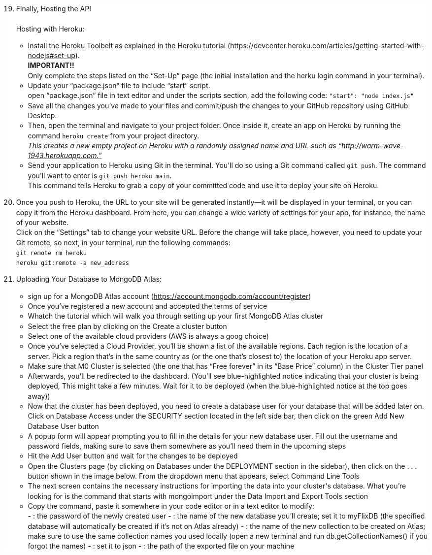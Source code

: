 19. Finally, Hosting the API<br/>  
    Hosting with Heroku:

    - Install the Heroku Toolbelt as explained in the Heroku tutorial (https://devcenter.heroku.com/articles/getting-started-with-nodejs#set-up).<br/>
      **IMPORTANT!!** <br/>
      Only complete the steps listed on the “Set-Up” page (the initial installation and the herku login command in your terminal).
    - Update your “package.json” file to include “start” script.<br/>
      open “package.json” file in text editor and under the scripts section, add the following code: `"start": "node index.js"`
    - Save all the changes you’ve made to your files and commit/push the changes to your GitHub repository using GitHub Desktop.
    - Then, open the terminal and navigate to your project folder. Once inside it, create an app on Heroku by running the command `heroku create` from your project directory.<br/>
      _This creates a new empty project on Heroku with a randomly assigned name and URL such as “http://warm-wave-1943.herokuapp.com.”_
    - Send your application to Heroku using Git in the terminal. You’ll do so using a Git command called `git push`. The command you’ll want to enter is `git push heroku main`. <br/>
      This command tells Heroku to grab a copy of your committed code and use it to deploy your site on Heroku.

20. Once you push to Heroku, the URL to your site will be generated instantly—it will be displayed in your terminal, or you can copy it from the Heroku dashboard. From here, you can change a wide variety of settings for your app, for instance, the name of your website. <br/>
    Click on the “Settings” tab to change your website URL. Before the change will take place, however, you need to update your Git remote, so next, in your terminal, run the following commands:<br/>
    `git remote rm heroku` <br/>
    `heroku git:remote -a new_address`

21. Uploading Your Database to MongoDB Atlas: <br/>

    - sign up for a MongoDB Atlas account (https://account.mongodb.com/account/register)
    - Once you’ve registered a new account and accepted the terms of service
    - Whatch the tutorial which will walk you through setting up your first MongoDB Atlas cluster
    - Select the free plan by clicking on the Create a cluster button
    - Select one of the available cloud providers (AWS is always a goog choice)
    - Once you’ve selected a Cloud Provider, you’ll be shown a list of the available regions. Each region is the location of a server. Pick a region that’s in the same country as (or the one that’s closest to) the location of your Heroku app server.
    - Make sure that M0 Cluster is selected (the one that has “Free forever” in its “Base Price” column) in the Cluster Tier panel
    - Afterwards, you’ll be redirected to the dashboard. (You’ll see blue-highlighted notice indicating that your cluster is being deployed, This might take a few minutes. Wait for it to be deployed (when the blue-highlighted notice at the top goes away))
    - Now that the cluster has been deployed, you need to create a database user for your database that will be added later on. Click on Database Access under the SECURITY section located in the left side bar, then click on the green Add New Database User button
    - A popup form will appear prompting you to fill in the details for your new database user. Fill out the username and password fields, making sure to save them somewhere as you’ll need them in the upcoming steps
    - Hit the Add User button and wait for the changes to be deployed
    - Open the Clusters page (by clicking on Databases under the DEPLOYMENT section in the sidebar), then click on the . . . button shown in the image below. From the dropdown menu that appears, select Command Line Tools
    - The next screen contains the necessary instructions for importing the data into your cluster's database. What you’re looking for is the command that starts with mongoimport under the Data Import and Export Tools section
    - Copy the command, paste it somewhere in your code editor or in a text editor to modify: <br/> - <PASSWORD>: the password of the newly created user - <DATABASE>: the name of the new database you’ll create; set it to myFlixDB (the specified database will automatically be created if it’s not on Atlas already) - <COLLECTION>: the name of the new collection to be created on Atlas; make sure to use the same collection names you used locally (open a new terminal and run db.getCollectionNames() if you forgot the names) - <FILETYPE>: set it to json - <FILENAME>: the path of the exported file on your machine<br/>